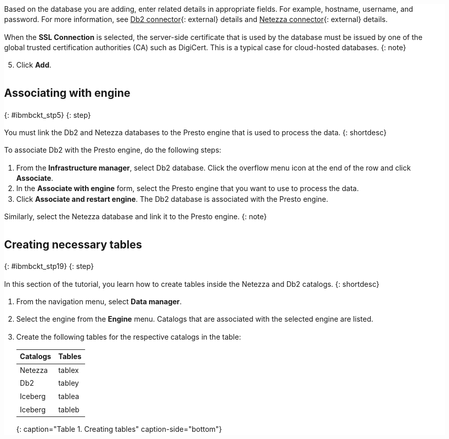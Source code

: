    Based on the database you are adding, enter related details in appropriate fields. For example, hostname, username, and password. For more information, see [Db2 connector](watsonxdata?topic=watsonxdata-db2_connector){: external} details and [Netezza connector](watsonxdata?topic=watsonxdata-netezza_connector){: external} details.

   When the **SSL Connection** is selected, the server-side certificate that is used by the database must be issued by one of the global trusted certification authorities (CA) such as DigiCert. This is a typical case for cloud-hosted databases.
   {: note}

5. Click **Add**.

## Associating with engine
{: #ibmbckt_stp5}
{: step}

You must link the Db2 and Netezza databases to the Presto engine that is used to process the data.
{: shortdesc}

To associate Db2 with the Presto engine, do the following steps:

1. From the **Infrastructure manager**, select Db2 database. Click the overflow menu icon at the end of the row and click **Associate**.
2. In the **Associate with engine** form, select the Presto engine that you want to use to process the data.
3. Click **Associate and restart engine**. The Db2 database is associated with the Presto engine.

Similarly, select the Netezza database and link it to the Presto engine.
{: note}

## Creating necessary tables
{: #ibmbckt_stp19}
{: step}

In this section of the tutorial, you learn how to create tables inside the Netezza and Db2 catalogs.
{: shortdesc}

1. From the navigation menu, select **Data manager**.
1. Select the engine from the **Engine** menu. Catalogs that are associated with the selected engine are listed.
1. Create the following tables for the respective catalogs in the table:


   | Catalogs           | Tables        |
   |------------------|--------------------|
   | Netezza     | tablex |
   | Db2    | tabley |
   | Iceberg            | tablea |
   | Iceberg             | tableb |
   {: caption="Table 1. Creating tables" caption-side="bottom"}
